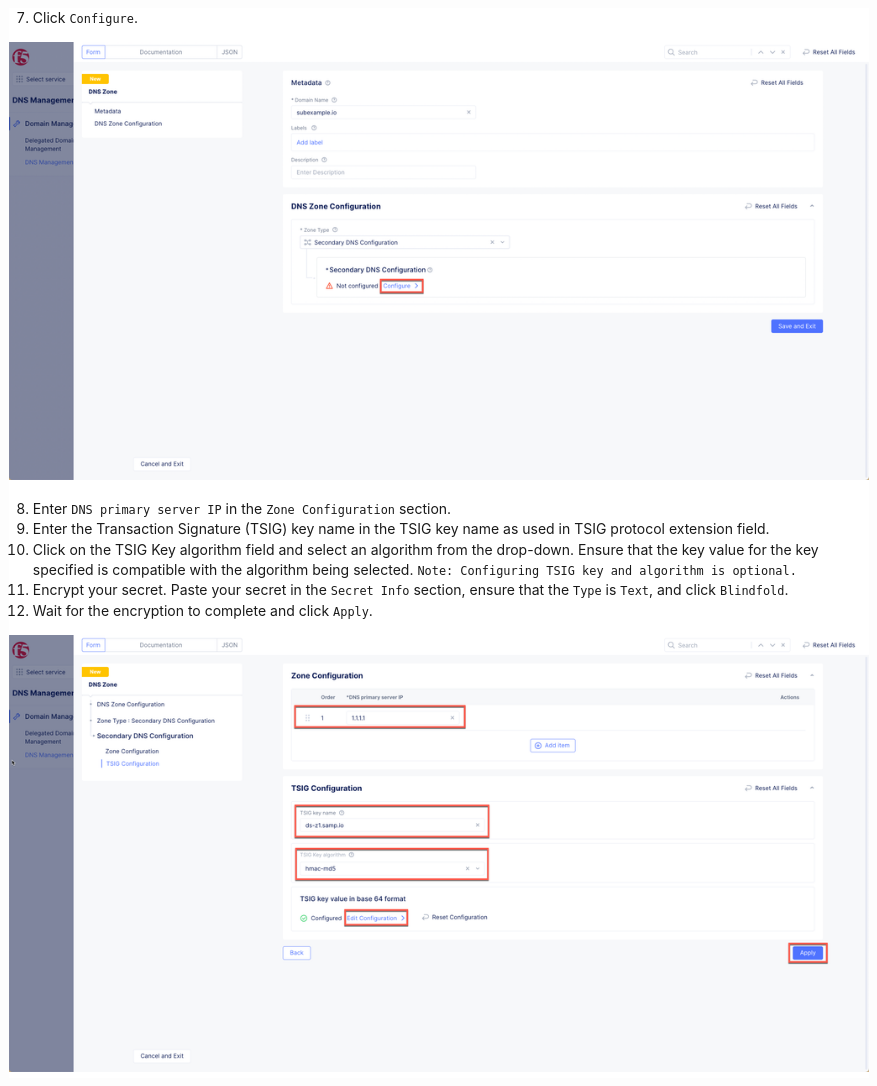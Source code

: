 7. Click `Configure`.

![](./Screenshots/4-3.png)

8. Enter `DNS primary server IP` in the `Zone Configuration` section.
9. Enter the Transaction Signature (TSIG) key name in the TSIG key name as used in TSIG protocol extension field.
10. Click on the TSIG Key algorithm field and select an algorithm from the drop-down. Ensure that the key value for the key specified is compatible with the algorithm being selected.
`Note: Configuring TSIG key and algorithm is optional.`
11. Encrypt your secret. Paste your secret in the `Secret Info` section, ensure that the `Type` is `Text`, and click `Blindfold`.
12. Wait for the encryption to complete and click `Apply`.

![](./Screenshots/4-4.png)
